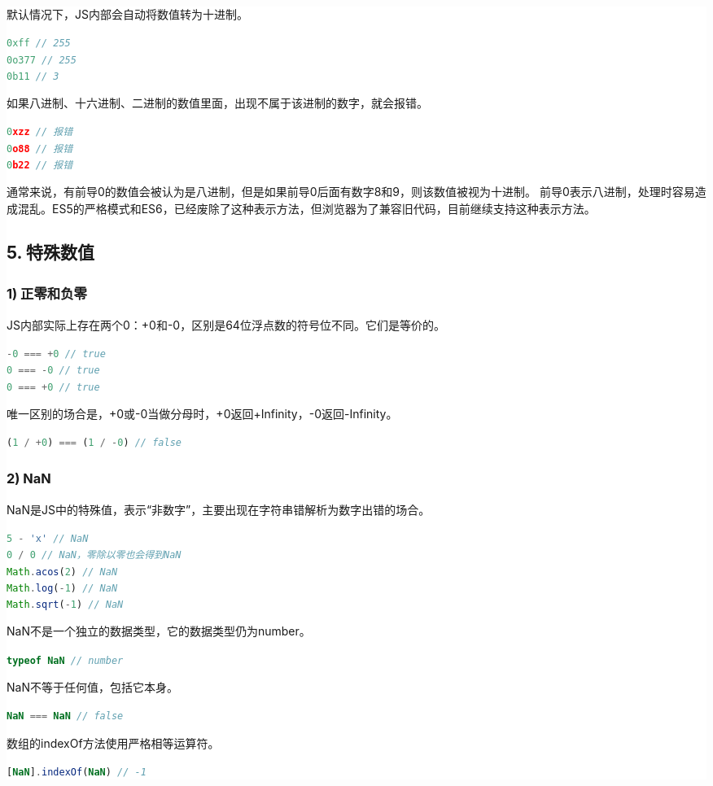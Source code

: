 默认情况下，JS内部会自动将数值转为十进制。
```js
0xff // 255
0o377 // 255
0b11 // 3
```
如果八进制、十六进制、二进制的数值里面，出现不属于该进制的数字，就会报错。
```js
0xzz // 报错
0o88 // 报错
0b22 // 报错
```

通常来说，有前导0的数值会被认为是八进制，但是如果前导0后面有数字8和9，则该数值被视为十进制。
前导0表示八进制，处理时容易造成混乱。ES5的严格模式和ES6，已经废除了这种表示方法，但浏览器为了兼容旧代码，目前继续支持这种表示方法。


## 5. 特殊数值
### 1) 正零和负零
JS内部实际上存在两个0：+0和-0，区别是64位浮点数的符号位不同。它们是等价的。
```js
-0 === +0 // true
0 === -0 // true
0 === +0 // true
```
唯一区别的场合是，+0或-0当做分母时，+0返回+Infinity，-0返回-Infinity。
```js
(1 / +0) === (1 / -0) // false
```

### 2) NaN
NaN是JS中的特殊值，表示“非数字”，主要出现在字符串错解析为数字出错的场合。
```js
5 - 'x' // NaN
0 / 0 // NaN，零除以零也会得到NaN
Math.acos(2) // NaN
Math.log(-1) // NaN
Math.sqrt(-1) // NaN
```

NaN不是一个独立的数据类型，它的数据类型仍为number。
```js
typeof NaN // number
```

NaN不等于任何值，包括它本身。
```js
NaN === NaN // false
```

数组的indexOf方法使用严格相等运算符。
```js
[NaN].indexOf(NaN) // -1
```
